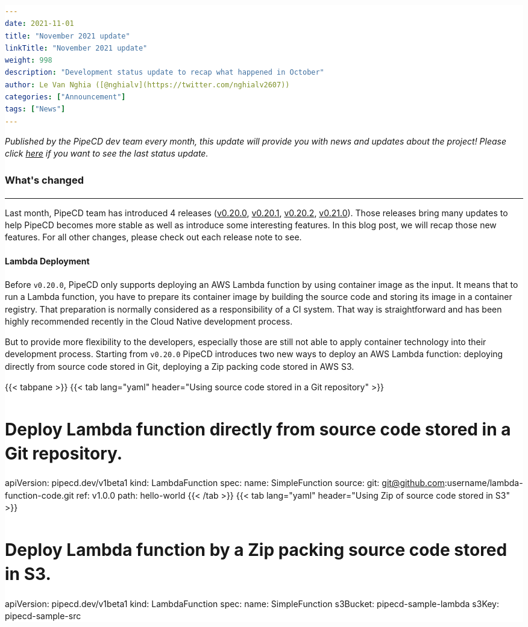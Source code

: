 ```yaml
---
date: 2021-11-01
title: "November 2021 update"
linkTitle: "November 2021 update"
weight: 998
description: "Development status update to recap what happened in October"
author: Le Van Nghia ([@nghialv](https://twitter.com/nghialv2607))
categories: ["Announcement"]
tags: ["News"]
---
```


_Published by the PipeCD dev team every month, this update will provide you with news and updates about the project! Please click [here](/blog/2021/11/01/november-2021-update/) if you want to see the last status update._

### What's changed
---

Last month, PipeCD team has introduced 4 releases ([v0.20.0](https://github.com/pipe-cd/pipecd/releases/tag/v0.20.0), [v0.20.1](https://github.com/pipe-cd/pipecd/releases/tag/v0.20.1), [v0.20.2](https://github.com/pipe-cd/pipecd/releases/tag/v0.20.2), [v0.21.0](https://github.com/pipe-cd/pipecd/releases/tag/v0.21.0)). Those releases bring many updates to help PipeCD becomes more stable as well as introduce some interesting features. In this blog post, we will recap those new features. For all other changes, please check out each release note to see.

#### Lambda Deployment

Before `v0.20.0`, PipeCD only supports deploying an AWS Lambda function by using container image as the input. It means that to run a Lambda function, you have to prepare its container image by building the source code and storing its image in a container registry. That preparation is normally considered as a responsibility of a CI system. That way is straightforward and has been highly recommended recently in the Cloud Native development process.

But to provide more flexibility to the developers, especially those are still not able to apply container technology into their development process. Starting from `v0.20.0` PipeCD introduces two new ways to deploy an AWS Lambda function: deploying directly from source code stored in Git, deploying a Zip packing code stored in AWS S3.

{{< tabpane >}}
{{< tab lang="yaml" header="Using source code stored in a Git repository" >}}
# Deploy Lambda function directly from source code stored in a Git repository.
apiVersion: pipecd.dev/v1beta1
kind: LambdaFunction
spec:
  name: SimpleFunction
  source:
    git: git@github.com:username/lambda-function-code.git
    ref: v1.0.0
    path: hello-world
{{< /tab >}}
{{< tab lang="yaml" header="Using Zip of source code stored in S3" >}}
# Deploy Lambda function by a Zip packing source code stored in S3.
apiVersion: pipecd.dev/v1beta1
kind: LambdaFunction
spec:
  name: SimpleFunction
  s3Bucket: pipecd-sample-lambda
  s3Key: pipecd-sample-src